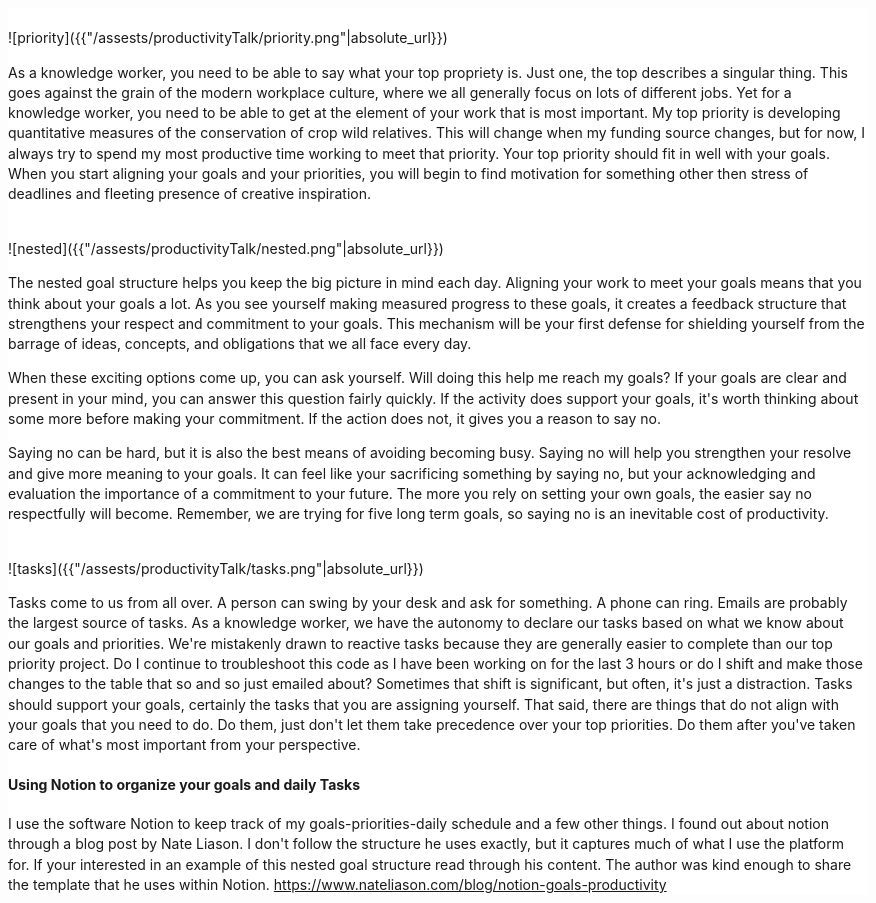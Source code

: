 <br>
![priority]({{"/assests/productivityTalk/priority.png"|absolute_url}})
<br>

As a knowledge worker, you need to be able to say what your top propriety is. Just one, the top describes a singular thing. This goes against the grain of the modern workplace culture, where we all generally focus on lots of different jobs. Yet for a knowledge worker, you need to be able to get at the element of your work that is most important. My top priority is developing quantitative measures of the conservation of crop wild relatives. This will change when my funding source changes, but for now, I always try to spend my most productive time working to meet that priority.
Your top priority should fit in well with your goals. When you start aligning your goals and your priorities, you will begin to find motivation for something other then stress of deadlines and fleeting presence of creative inspiration.

<br>
![nested]({{"/assests/productivityTalk/nested.png"|absolute_url}})
<br>

The nested goal structure helps you keep the big picture in mind each day. Aligning your work to meet your goals means that you think about your goals a lot. As you see yourself making measured progress to these goals, it creates a feedback structure that strengthens your respect and commitment to your goals. This mechanism will be your first defense for shielding yourself from the barrage of ideas, concepts, and obligations that we all face every day.

When these exciting options come up, you can ask yourself. Will doing this help me reach my goals? If your goals are clear and present in your mind, you can answer this question fairly quickly. If the activity does support your goals, it's worth thinking about some more before making your commitment. If the action does not, it gives you a reason to say no.

Saying no can be hard, but it is also the best means of avoiding becoming busy. Saying no will help you strengthen your resolve and give more meaning to your goals. It can feel like your sacrificing something by saying no, but your acknowledging and evaluation the importance of a commitment to your future. The more you rely on setting your own goals, the easier say no respectfully will become. Remember, we are trying for five long term goals, so saying no is an inevitable cost of productivity.

<br>
![tasks]({{"/assests/productivityTalk/tasks.png"|absolute_url}})
<br>

Tasks come to us from all over. A person can swing by your desk and ask for something. A phone can ring. Emails are probably the largest source of tasks.
As a knowledge worker, we have the autonomy to declare our tasks based on what we know about our goals and priorities. We're mistakenly drawn to reactive tasks because they are generally easier to complete than our top priority project. Do I continue to troubleshoot this code as I have been working on for the last 3 hours or do I shift and make those changes to the table that so and so just emailed about? Sometimes that shift is significant, but often, it's just a distraction.
Tasks should support your goals, certainly the tasks that you are assigning yourself. That said, there are things that do not align with your goals that you need to do. Do them, just don't let them take precedence over your top priorities. Do them after you've taken care of what's most important from your perspective.


#### Using Notion to organize your goals and daily Tasks
I use the software Notion to keep track of my goals-priorities-daily schedule and a few other things. I found out about notion through a blog post by Nate Liason. I don't follow the structure he uses exactly, but it captures much of what I use the platform for. If your interested in an example of this nested goal structure read through his content. The author was kind enough to share the template that he uses within Notion.
https://www.nateliason.com/blog/notion-goals-productivity
